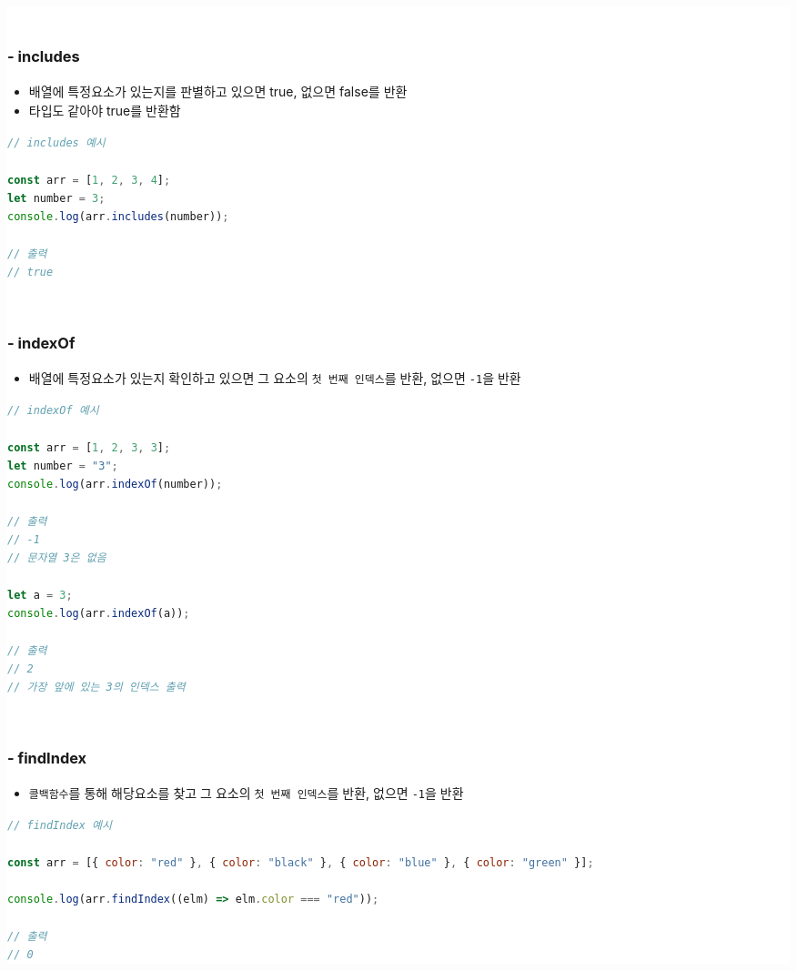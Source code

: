 <br>

### - includes

-   배열에 특정요소가 있는지를 판별하고 있으면 true, 없으면 false를 반환
-   타입도 같아야 true를 반환함

```javascript
// includes 예시

const arr = [1, 2, 3, 4];
let number = 3;
console.log(arr.includes(number));

// 출력
// true
```

<br>

### - indexOf

-   배열에 특정요소가 있는지 확인하고 있으면 그 요소의 `첫 번째 인덱스`를 반환, 없으면 `-1`을 반환

```javascript
// indexOf 예시

const arr = [1, 2, 3, 3];
let number = "3";
console.log(arr.indexOf(number));

// 출력
// -1
// 문자열 3은 없음

let a = 3;
console.log(arr.indexOf(a));

// 출력
// 2
// 가장 앞에 있는 3의 인덱스 출력
```

<br>

### - findIndex

-   `콜백함수`를 통해 해당요소를 찾고 그 요소의 `첫 번째 인덱스`를 반환, 없으면 `-1`을 반환

```javascript
// findIndex 예시

const arr = [{ color: "red" }, { color: "black" }, { color: "blue" }, { color: "green" }];

console.log(arr.findIndex((elm) => elm.color === "red"));

// 출력
// 0
```
